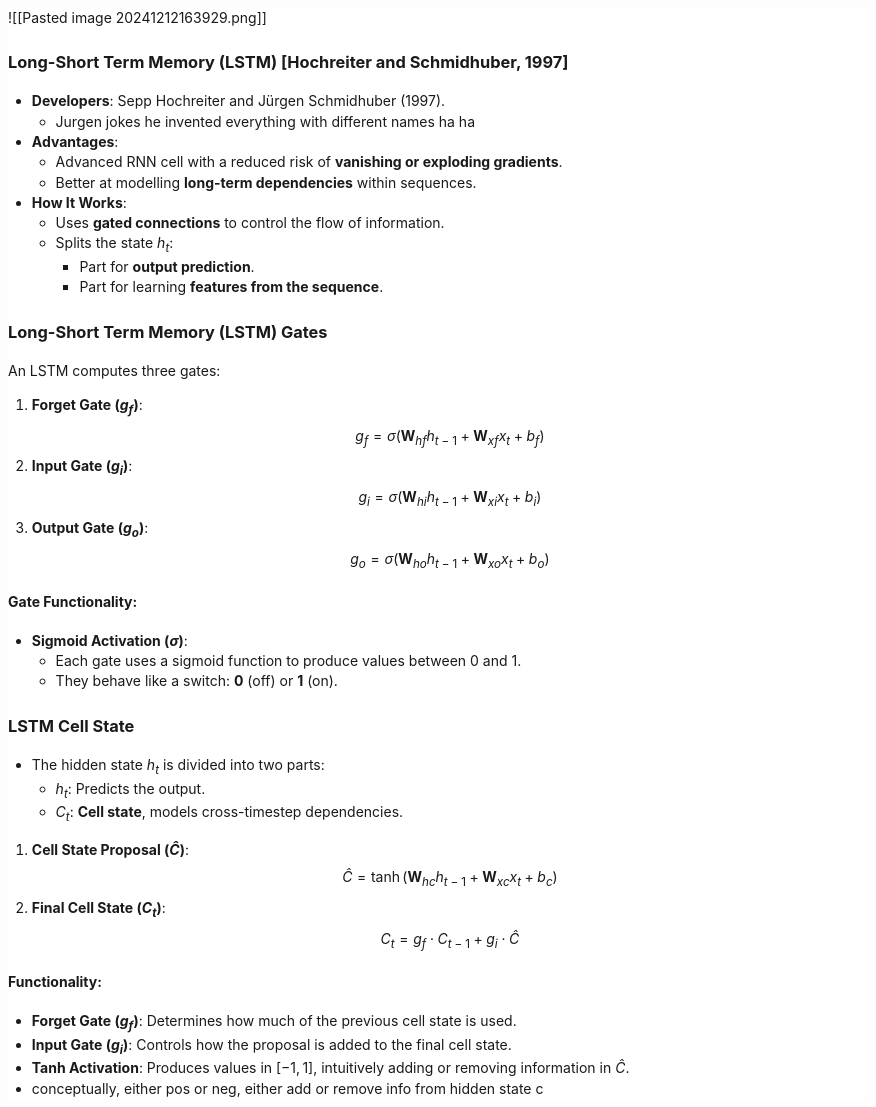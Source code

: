 ![[Pasted image 20241212163929.png]]

### Long-Short Term Memory (LSTM) [Hochreiter and Schmidhuber, 1997]

- **Developers**: Sepp Hochreiter and Jürgen Schmidhuber (1997).
	- Jurgen jokes he invented everything with different names ha ha
- **Advantages**:
  - Advanced RNN cell with a reduced risk of **vanishing or exploding gradients**.
  - Better at modelling **long-term dependencies** within sequences.
- **How It Works**:
  - Uses **gated connections** to control the flow of information.
  - Splits the state $h_t$:
    - Part for **output prediction**.
    - Part for learning **features from the sequence**.

### Long-Short Term Memory (LSTM) Gates

An LSTM computes three gates:

1. **Forget Gate ($g_f$)**:
   $$
   g_f = \sigma(\mathbf{W}_{hf} h_{t-1} + \mathbf{W}_{xf} x_t + b_f)
   $$
2. **Input Gate ($g_i$)**:
   $$
   g_i = \sigma(\mathbf{W}_{hi} h_{t-1} + \mathbf{W}_{xi} x_t + b_i)
   $$
3. **Output Gate ($g_o$)**:
   $$
   g_o = \sigma(\mathbf{W}_{ho} h_{t-1} + \mathbf{W}_{xo} x_t + b_o)
   $$
#### Gate Functionality:
- **Sigmoid Activation ($\sigma$)**:
  - Each gate uses a sigmoid function to produce values between 0 and 1.
  - They behave like a switch: **0** (off) or **1** (on).

### LSTM Cell State

- The hidden state $h_t$ is divided into two parts:
  - $h_t$: Predicts the output.
  - $C_t$: **Cell state**, models cross-timestep dependencies.

1. **Cell State Proposal ($\hat{C}$)**:
   $$
   \hat{C} = \tanh(\mathbf{W}_{hc} h_{t-1} + \mathbf{W}_{xc} x_t + b_c)
   $$
2. **Final Cell State ($C_t$)**:
   $$
   C_t = g_f \cdot C_{t-1} + g_i \cdot \hat{C}
   $$
#### Functionality:
- **Forget Gate ($g_f$)**: Determines how much of the previous cell state is used.
- **Input Gate ($g_i$)**: Controls how the proposal is added to the final cell state.
- **Tanh Activation**: Produces values in $[-1, 1]$, intuitively adding or removing information in $\hat{C}$.
- conceptually, either pos or neg, either add or remove info from hidden state c
